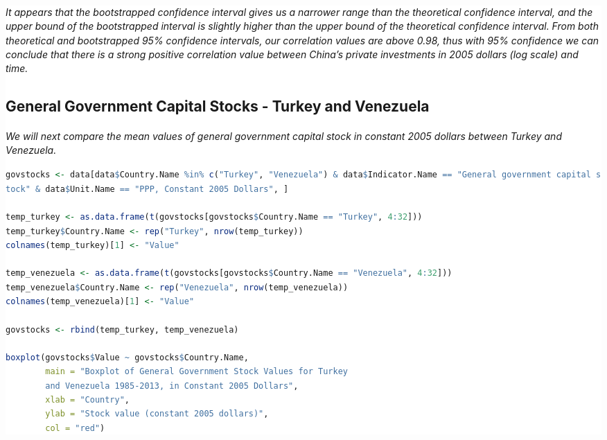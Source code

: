 *It appears that the bootstrapped confidence interval gives us a
narrower range than the theoretical confidence interval, and the upper
bound of the bootstrapped interval is slightly higher than the upper
bound of the theoretical confidence interval. From both theoretical and
bootstrapped 95% confidence intervals, our correlation values are above
0.98, thus with 95% confidence we can conclude that there is a strong
positive correlation value between China’s private investments in 2005
dollars (log scale) and time.*

## General Government Capital Stocks - Turkey and Venezuela

*We will next compare the mean values of general government capital
stock in constant 2005 dollars between Turkey and Venezuela.*

``` r
govstocks <- data[data$Country.Name %in% c("Turkey", "Venezuela") & data$Indicator.Name == "General government capital stock" & data$Unit.Name == "PPP, Constant 2005 Dollars", ]

temp_turkey <- as.data.frame(t(govstocks[govstocks$Country.Name == "Turkey", 4:32]))
temp_turkey$Country.Name <- rep("Turkey", nrow(temp_turkey))
colnames(temp_turkey)[1] <- "Value"

temp_venezuela <- as.data.frame(t(govstocks[govstocks$Country.Name == "Venezuela", 4:32]))
temp_venezuela$Country.Name <- rep("Venezuela", nrow(temp_venezuela))
colnames(temp_venezuela)[1] <- "Value"

govstocks <- rbind(temp_turkey, temp_venezuela)

boxplot(govstocks$Value ~ govstocks$Country.Name,
        main = "Boxplot of General Government Stock Values for Turkey 
        and Venezuela 1985-2013, in Constant 2005 Dollars", 
        xlab = "Country", 
        ylab = "Stock value (constant 2005 dollars)", 
        col = "red")
```
